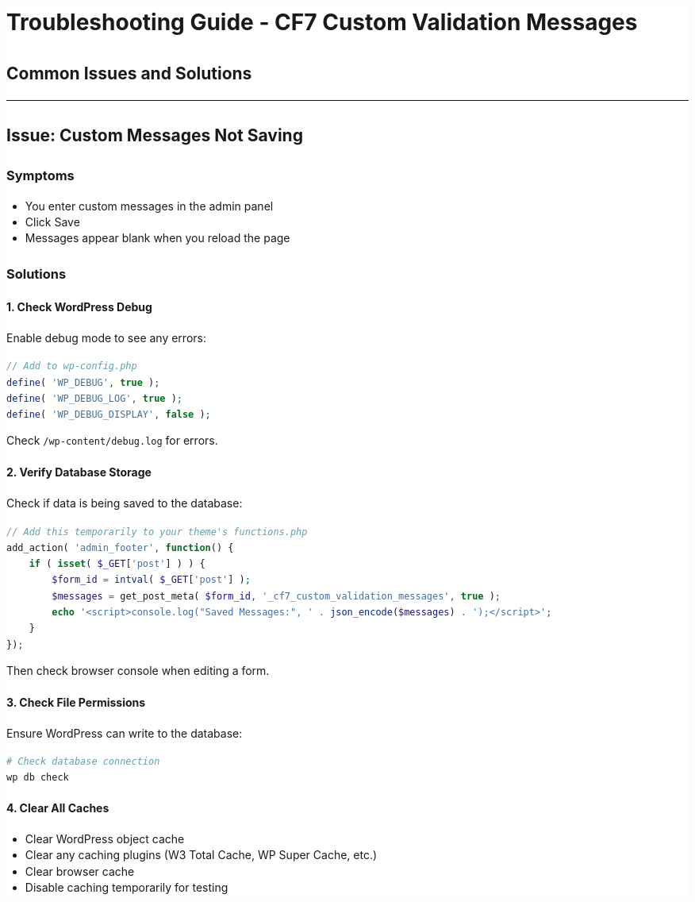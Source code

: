 # Troubleshooting Guide - CF7 Custom Validation Messages

## Common Issues and Solutions

---

## Issue: Custom Messages Not Saving

### Symptoms
- You enter custom messages in the admin panel
- Click Save
- Messages appear blank when you reload the page

### Solutions

#### 1. Check WordPress Debug
Enable debug mode to see any errors:

```php
// Add to wp-config.php
define( 'WP_DEBUG', true );
define( 'WP_DEBUG_LOG', true );
define( 'WP_DEBUG_DISPLAY', false );
```

Check `/wp-content/debug.log` for errors.

#### 2. Verify Database Storage
Check if data is being saved to the database:

```php
// Add this temporarily to your theme's functions.php
add_action( 'admin_footer', function() {
    if ( isset( $_GET['post'] ) ) {
        $form_id = intval( $_GET['post'] );
        $messages = get_post_meta( $form_id, '_cf7_custom_validation_messages', true );
        echo '<script>console.log("Saved Messages:", ' . json_encode($messages) . ');</script>';
    }
});
```

Then check browser console when editing a form.

#### 3. Check File Permissions
Ensure WordPress can write to the database:

```bash
# Check database connection
wp db check
```

#### 4. Clear All Caches
- Clear WordPress object cache
- Clear any caching plugins (W3 Total Cache, WP Super Cache, etc.)
- Clear browser cache
- Disable caching temporarily for testing
